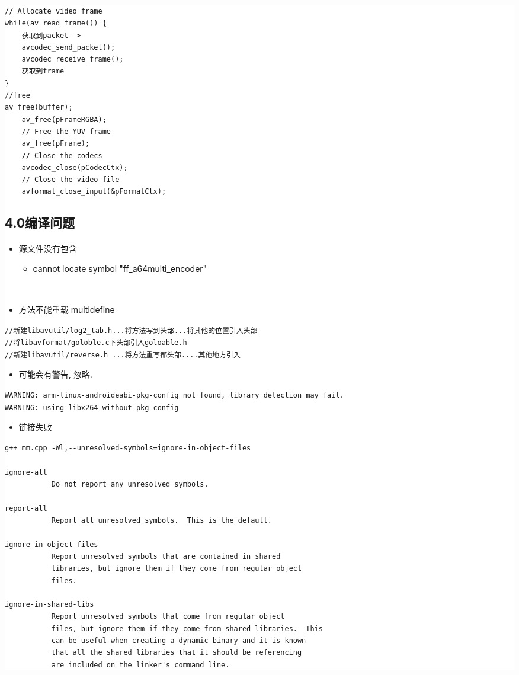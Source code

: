 ```shell
// Allocate video frame
while(av_read_frame()) {
    获取到packet—->
    avcodec_send_packet();
    avcodec_receive_frame();
    获取到frame
}
//free
av_free(buffer);
    av_free(pFrameRGBA);
    // Free the YUV frame
    av_free(pFrame);
    // Close the codecs
    avcodec_close(pCodecCtx);
    // Close the video file
    avformat_close_input(&pFormatCtx);
```



## 4.0编译问题

- 源文件没有包含

  - cannot locate symbol "ff_a64multi_encoder"

    ​


- 方法不能重载 multidefine

```shell
//新建libavutil/log2_tab.h...将方法写到头部...将其他的位置引入头部
//将libavformat/goloble.c下头部引入goloable.h
//新建libavutil/reverse.h ...将方法重写都头部....其他地方引入
```

- 可能会有警告, 忽略.

```
WARNING: arm-linux-androideabi-pkg-config not found, library detection may fail.
WARNING: using libx264 without pkg-config
```

- 链接失败

```
g++ mm.cpp -Wl,--unresolved-symbols=ignore-in-object-files

ignore-all
           Do not report any unresolved symbols.

report-all
           Report all unresolved symbols.  This is the default.

ignore-in-object-files
           Report unresolved symbols that are contained in shared
           libraries, but ignore them if they come from regular object
           files.

ignore-in-shared-libs
           Report unresolved symbols that come from regular object
           files, but ignore them if they come from shared libraries.  This
           can be useful when creating a dynamic binary and it is known
           that all the shared libraries that it should be referencing
           are included on the linker's command line.
```
